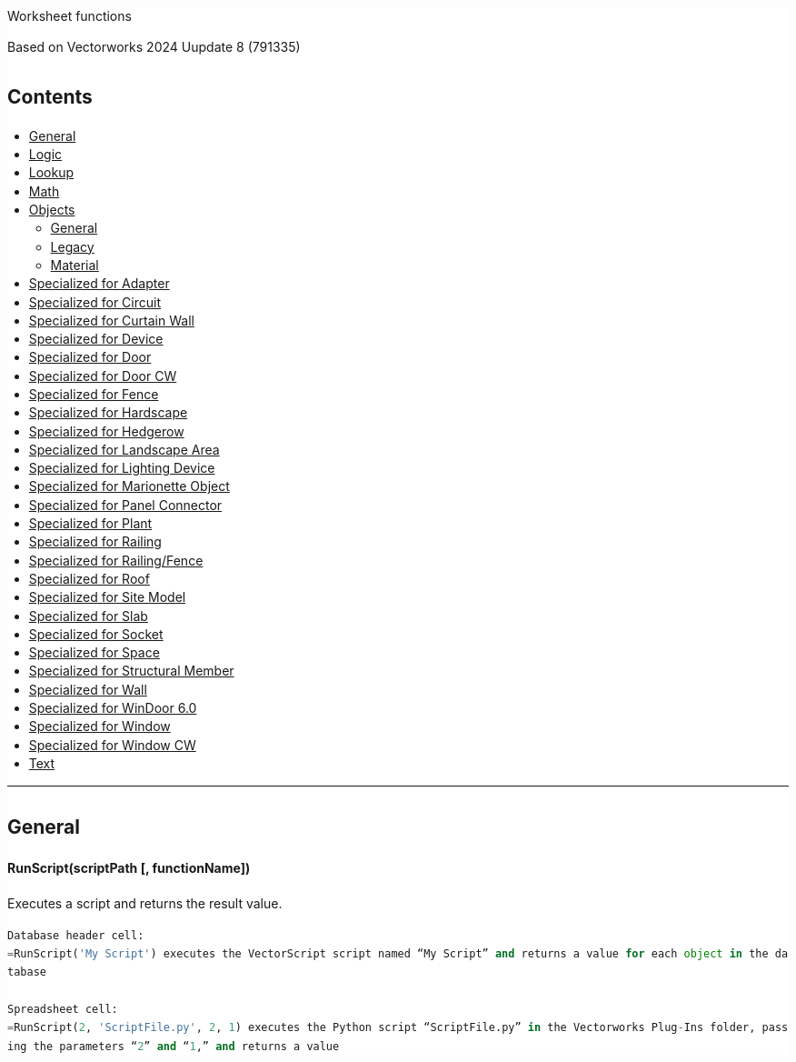 Worksheet functions

Based on Vectorworks 2024 Uupdate 8 (791335)

## Contents
- [General](#general)
- [Logic](#logic)
- [Lookup](#lookup)
- [Math](#math)
- [Objects](#objects)
  - [General](#general)
  - [Legacy](#legacy)
  - [Material](#material)
- [Specialized for Adapter](#specialized-for-adapter)
- [Specialized for Circuit](#specialized-for-circuit)
- [Specialized for Curtain Wall](#specialized-for-curtain-wall)
- [Specialized for Device](#specialized-for-device)
- [Specialized for Door](#specialized-for-door)
- [Specialized for Door CW](#specialized-for-door-cw)
- [Specialized for Fence](#specialized-for-fence)
- [Specialized for Hardscape](#specialized-for-hardscape)
- [Specialized for Hedgerow](#specialized-for-hedgerow)
- [Specialized for Landscape Area](#specialized-for-landscape-area)
- [Specialized for Lighting Device](#specialized-for-lighting-device)
- [Specialized for Marionette Object](#specialized-for-marionette-object)
- [Specialized for Panel Connector](#specialized-for-panel-connector)
- [Specialized for Plant](#specialized-for-plant)
- [Specialized for Railing](#specialized-for-railing)
- [Specialized for Railing/Fence](#specialized-for-railingfence)
- [Specialized for Roof](#specialized-for-roof)
- [Specialized for Site Model](#specialized-for-site-model)
- [Specialized for Slab](#specialized-for-slab)
- [Specialized for Socket](#specialized-for-socket)
- [Specialized for Space](#specialized-for-space)
- [Specialized for Structural Member](#specialized-for-structural-member)
- [Specialized for Wall](#specialized-for-wall)
- [Specialized for WinDoor 6.0](#specialized-for-windoor-60)
- [Specialized for Window](#specialized-for-window)
- [Specialized for Window CW](#specialized-for-window-cw)
- [Text](#text)

___

## General


#### __RunScript(scriptPath [, functionName])__ ####

Executes a script and returns the result value.


```python
Database header cell:
=RunScript('My Script') executes the VectorScript script named “My Script” and returns a value for each object in the database

Spreadsheet cell:
=RunScript(2, 'ScriptFile.py', 2, 1) executes the Python script “ScriptFile.py” in the Vectorworks Plug-Ins folder, passing the parameters “2” and “1,” and returns a value

```
